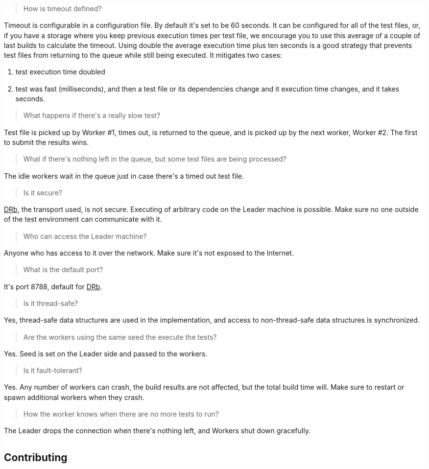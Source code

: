 > How is timeout defined?

Timeout is configurable in a configuration file. By default it's set to be 60
seconds. It can be configured for all of the test files, or, if you have a
storage where you keep previous execution times per test file, we encourage
you to use this average of a couple of last builds to calculate the timeout.
Using double the average execution time plus ten seconds is a good strategy
that prevents test files from returning to the queue while still being executed.
It mitigates two cases:

1) test execution time doubled

2) test was fast (milliseconds), and then a test file or its dependencies change
and it execution time changes, and it takes seconds.

> What happens if there's a really slow test?

Test file is picked up by Worker #1, times out, is returned to the queue, and is
picked up by the next worker, Worker #2. The first to submit the results wins.

> What if there's nothing left in the queue, but some test files are being
processed?

The idle workers wait in the queue just in case there's a timed out test file.

> Is it secure?

[DRb], the transport used, is not secure. Executing of arbitrary code on the
Leader machine is possible. Make sure no one outside of the test environment can
communicate with it.

> Who can access the Leader machine?

Anyone who has access to it over the network. Make sure it's not exposed to the
Internet.

> What is the default port?

It's port 8788, default for [DRb].

> Is it thread-safe?

Yes, thread-safe data structures are used in the implementation, and access to
non-thread-safe data structures is synchronized.

> Are the workers using the same seed the execute the tests?

Yes. Seed is set on the Leader side and passed to the workers.

> Is it fault-tolerant?

Yes. Any number of workers can crash, the build results are not affected, but
the total build time will. Make sure to restart or spawn additional workers when
they crash.

> How the worker knows when there are no more tests to run?

The Leader drops the connection when there's nothing left, and Workers shut down
gracefully.

## Contributing


[DRb]: https://rubydoc.info/stdlib/drb/DRb
[parallel_tests]: https://github.com/grosser/parallel_tests